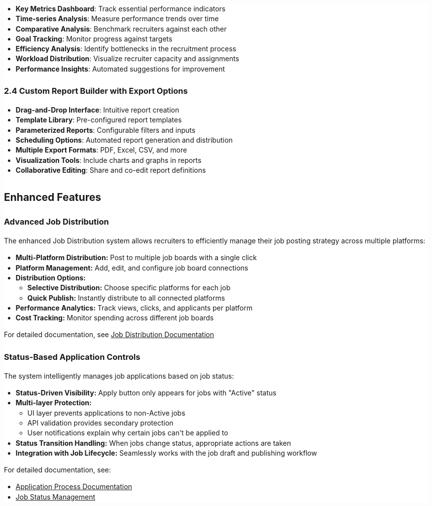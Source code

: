 - **Key Metrics Dashboard**: Track essential performance indicators
- **Time-series Analysis**: Measure performance trends over time
- **Comparative Analysis**: Benchmark recruiters against each other
- **Goal Tracking**: Monitor progress against targets
- **Efficiency Analysis**: Identify bottlenecks in the recruitment process
- **Workload Distribution**: Visualize recruiter capacity and assignments
- **Performance Insights**: Automated suggestions for improvement

### 2.4 Custom Report Builder with Export Options

- **Drag-and-Drop Interface**: Intuitive report creation
- **Template Library**: Pre-configured report templates
- **Parameterized Reports**: Configurable filters and inputs
- **Scheduling Options**: Automated report generation and distribution
- **Multiple Export Formats**: PDF, Excel, CSV, and more
- **Visualization Tools**: Include charts and graphs in reports
- **Collaborative Editing**: Share and co-edit report definitions

## Enhanced Features

### Advanced Job Distribution

The enhanced Job Distribution system allows recruiters to efficiently manage their job posting strategy across multiple platforms:

- **Multi-Platform Distribution:** Post to multiple job boards with a single click
- **Platform Management:** Add, edit, and configure job board connections
- **Distribution Options:**
  - **Selective Distribution:** Choose specific platforms for each job
  - **Quick Publish:** Instantly distribute to all connected platforms
- **Performance Analytics:** Track views, clicks, and applicants per platform
- **Cost Tracking:** Monitor spending across different job boards

For detailed documentation, see [Job Distribution Documentation](./docs/features/job-distribution.md)

### Status-Based Application Controls

The system intelligently manages job applications based on job status:

- **Status-Driven Visibility:** Apply button only appears for jobs with "Active" status
- **Multi-layer Protection:**
  - UI layer prevents applications to non-Active jobs
  - API validation provides secondary protection
  - User notifications explain why certain jobs can't be applied to
- **Status Transition Handling:** When jobs change status, appropriate actions are taken
- **Integration with Job Lifecycle:** Seamlessly works with the job draft and publishing workflow

For detailed documentation, see:

- [Application Process Documentation](./docs/features/application-process.md#application-restrictions)
- [Job Status Management](./docs/features/job-draft-publishing.md#status-impact-on-applications)
